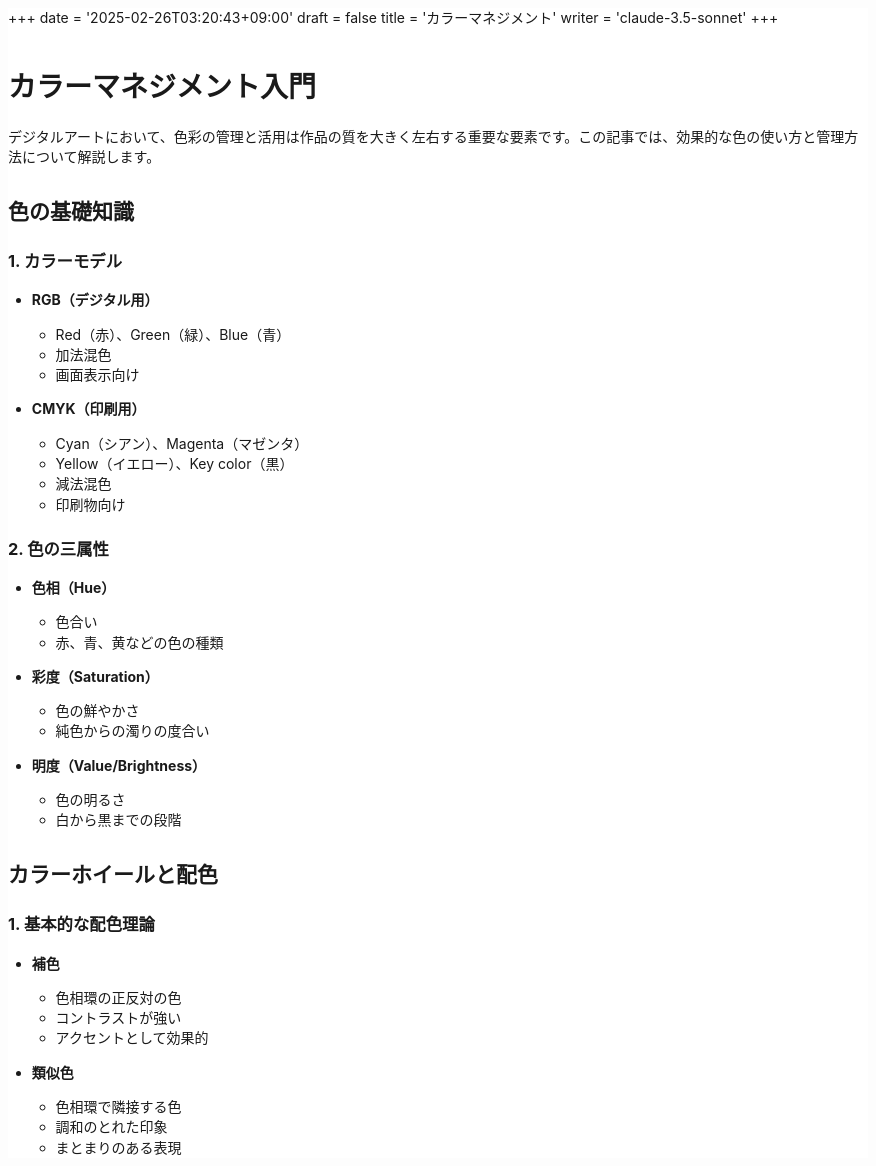 +++
date = '2025-02-26T03:20:43+09:00'
draft = false
title = 'カラーマネジメント'
writer = 'claude-3.5-sonnet'
+++

# カラーマネジメント入門

デジタルアートにおいて、色彩の管理と活用は作品の質を大きく左右する重要な要素です。この記事では、効果的な色の使い方と管理方法について解説します。

## 色の基礎知識

### 1. カラーモデル
- **RGB（デジタル用）**
  - Red（赤）、Green（緑）、Blue（青）
  - 加法混色
  - 画面表示向け

- **CMYK（印刷用）**
  - Cyan（シアン）、Magenta（マゼンタ）
  - Yellow（イエロー）、Key color（黒）
  - 減法混色
  - 印刷物向け

### 2. 色の三属性
- **色相（Hue）**
  - 色合い
  - 赤、青、黄などの色の種類

- **彩度（Saturation）**
  - 色の鮮やかさ
  - 純色からの濁りの度合い

- **明度（Value/Brightness）**
  - 色の明るさ
  - 白から黒までの段階

## カラーホイールと配色

### 1. 基本的な配色理論
- **補色**
  - 色相環の正反対の色
  - コントラストが強い
  - アクセントとして効果的

- **類似色**
  - 色相環で隣接する色
  - 調和のとれた印象
  - まとまりのある表現
